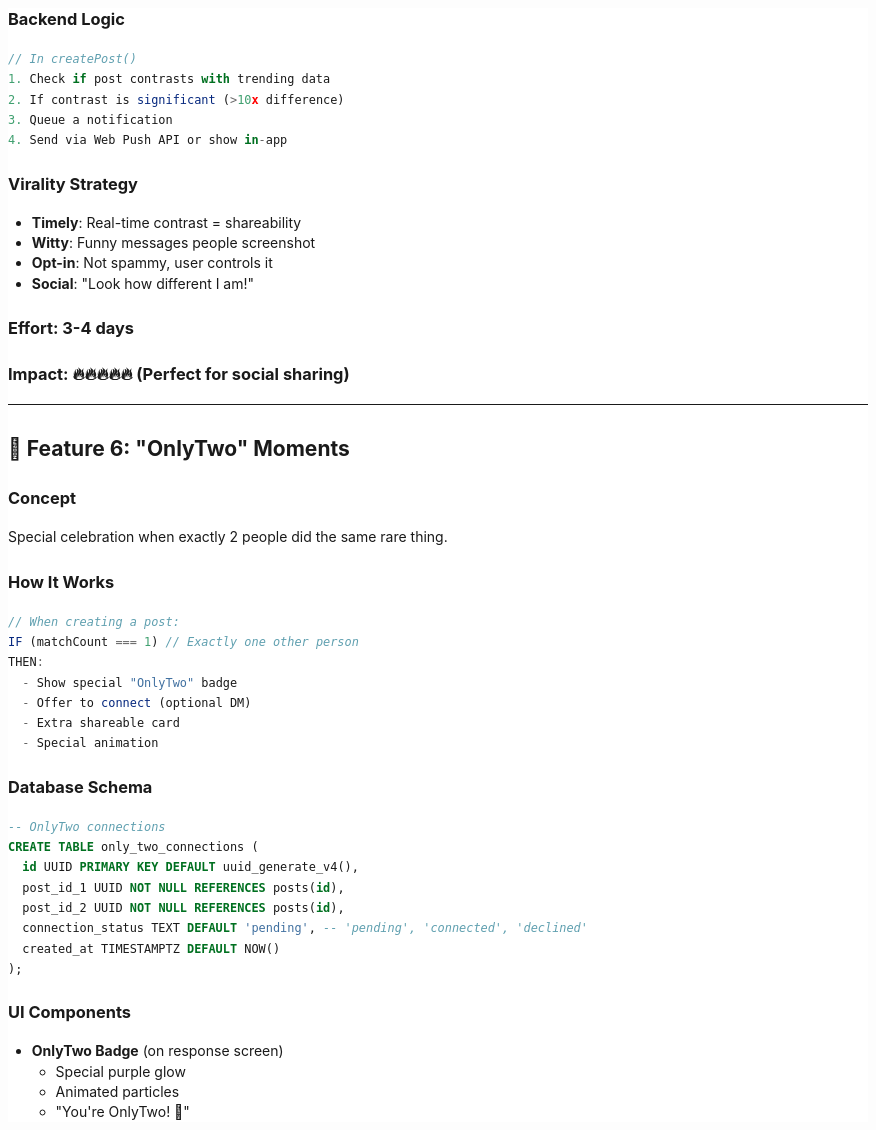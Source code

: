### **Backend Logic**
```typescript
// In createPost()
1. Check if post contrasts with trending data
2. If contrast is significant (>10x difference)
3. Queue a notification
4. Send via Web Push API or show in-app
```

### **Virality Strategy**
- **Timely**: Real-time contrast = shareability
- **Witty**: Funny messages people screenshot
- **Opt-in**: Not spammy, user controls it
- **Social**: "Look how different I am!"

### **Effort**: 3-4 days
### **Impact**: 🔥🔥🔥🔥🔥 (Perfect for social sharing)

---

## 💫 Feature 6: "OnlyTwo" Moments

### **Concept**
Special celebration when exactly 2 people did the same rare thing.

### **How It Works**
```typescript
// When creating a post:
IF (matchCount === 1) // Exactly one other person
THEN:
  - Show special "OnlyTwo" badge
  - Offer to connect (optional DM)
  - Extra shareable card
  - Special animation
```

### **Database Schema**
```sql
-- OnlyTwo connections
CREATE TABLE only_two_connections (
  id UUID PRIMARY KEY DEFAULT uuid_generate_v4(),
  post_id_1 UUID NOT NULL REFERENCES posts(id),
  post_id_2 UUID NOT NULL REFERENCES posts(id),
  connection_status TEXT DEFAULT 'pending', -- 'pending', 'connected', 'declined'
  created_at TIMESTAMPTZ DEFAULT NOW()
);
```

### **UI Components**
- **OnlyTwo Badge** (on response screen)
  - Special purple glow
  - Animated particles
  - "You're OnlyTwo! 💫"
  